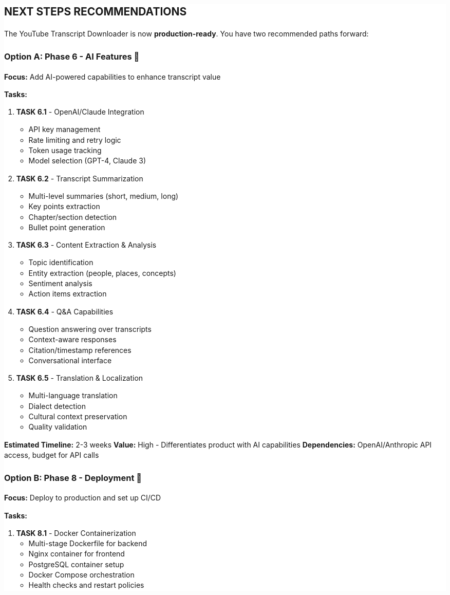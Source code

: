 
## NEXT STEPS RECOMMENDATIONS

The YouTube Transcript Downloader is now **production-ready**. You have two recommended paths forward:

### Option A: Phase 6 - AI Features 🤖
**Focus:** Add AI-powered capabilities to enhance transcript value

**Tasks:**
1. **TASK 6.1** - OpenAI/Claude Integration
   - API key management
   - Rate limiting and retry logic
   - Token usage tracking
   - Model selection (GPT-4, Claude 3)

2. **TASK 6.2** - Transcript Summarization
   - Multi-level summaries (short, medium, long)
   - Key points extraction
   - Chapter/section detection
   - Bullet point generation

3. **TASK 6.3** - Content Extraction & Analysis
   - Topic identification
   - Entity extraction (people, places, concepts)
   - Sentiment analysis
   - Action items extraction

4. **TASK 6.4** - Q&A Capabilities
   - Question answering over transcripts
   - Context-aware responses
   - Citation/timestamp references
   - Conversational interface

5. **TASK 6.5** - Translation & Localization
   - Multi-language translation
   - Dialect detection
   - Cultural context preservation
   - Quality validation

**Estimated Timeline:** 2-3 weeks
**Value:** High - Differentiates product with AI capabilities
**Dependencies:** OpenAI/Anthropic API access, budget for API calls

### Option B: Phase 8 - Deployment 🚀
**Focus:** Deploy to production and set up CI/CD

**Tasks:**
1. **TASK 8.1** - Docker Containerization
   - Multi-stage Dockerfile for backend
   - Nginx container for frontend
   - PostgreSQL container setup
   - Docker Compose orchestration
   - Health checks and restart policies
